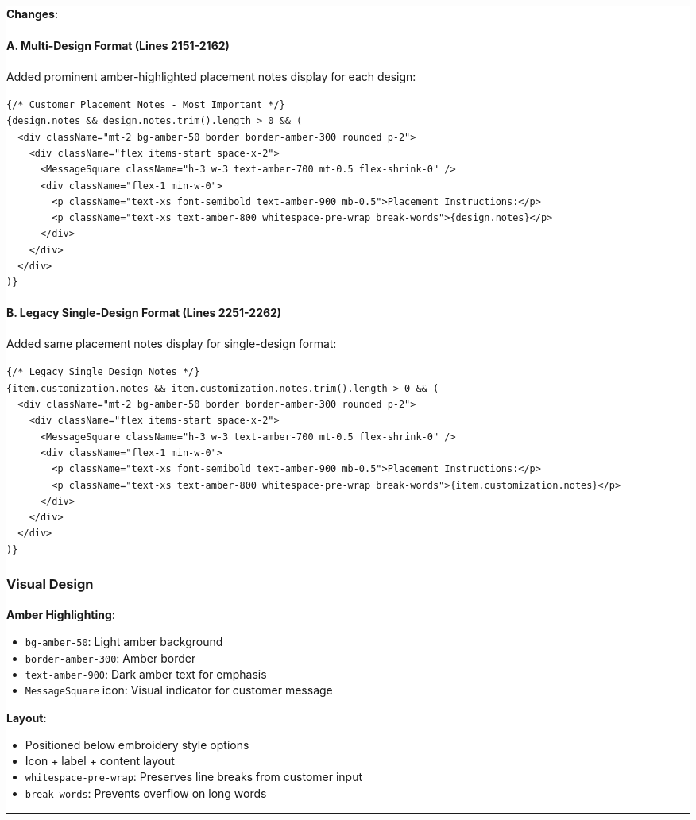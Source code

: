 **Changes**:

#### A. Multi-Design Format (Lines 2151-2162)

Added prominent amber-highlighted placement notes display for each design:

```tsx
{/* Customer Placement Notes - Most Important */}
{design.notes && design.notes.trim().length > 0 && (
  <div className="mt-2 bg-amber-50 border border-amber-300 rounded p-2">
    <div className="flex items-start space-x-2">
      <MessageSquare className="h-3 w-3 text-amber-700 mt-0.5 flex-shrink-0" />
      <div className="flex-1 min-w-0">
        <p className="text-xs font-semibold text-amber-900 mb-0.5">Placement Instructions:</p>
        <p className="text-xs text-amber-800 whitespace-pre-wrap break-words">{design.notes}</p>
      </div>
    </div>
  </div>
)}
```

#### B. Legacy Single-Design Format (Lines 2251-2262)

Added same placement notes display for single-design format:

```tsx
{/* Legacy Single Design Notes */}
{item.customization.notes && item.customization.notes.trim().length > 0 && (
  <div className="mt-2 bg-amber-50 border border-amber-300 rounded p-2">
    <div className="flex items-start space-x-2">
      <MessageSquare className="h-3 w-3 text-amber-700 mt-0.5 flex-shrink-0" />
      <div className="flex-1 min-w-0">
        <p className="text-xs font-semibold text-amber-900 mb-0.5">Placement Instructions:</p>
        <p className="text-xs text-amber-800 whitespace-pre-wrap break-words">{item.customization.notes}</p>
      </div>
    </div>
  </div>
)}
```

### Visual Design

**Amber Highlighting**:
- `bg-amber-50`: Light amber background
- `border-amber-300`: Amber border
- `text-amber-900`: Dark amber text for emphasis
- `MessageSquare` icon: Visual indicator for customer message

**Layout**:
- Positioned below embroidery style options
- Icon + label + content layout
- `whitespace-pre-wrap`: Preserves line breaks from customer input
- `break-words`: Prevents overflow on long words

---